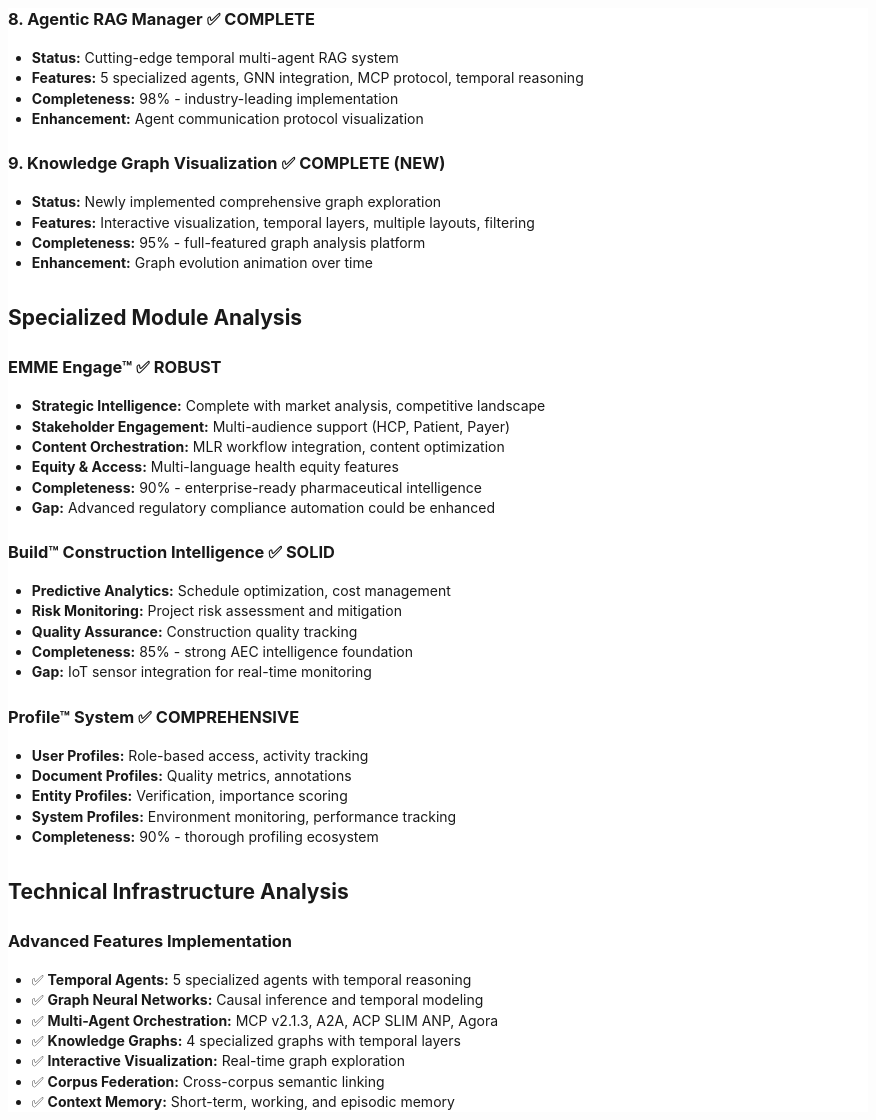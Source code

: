 ### 8. **Agentic RAG Manager** ✅ **COMPLETE**
- **Status:** Cutting-edge temporal multi-agent RAG system
- **Features:** 5 specialized agents, GNN integration, MCP protocol, temporal reasoning
- **Completeness:** 98% - industry-leading implementation
- **Enhancement:** Agent communication protocol visualization

### 9. **Knowledge Graph Visualization** ✅ **COMPLETE** (NEW)
- **Status:** Newly implemented comprehensive graph exploration
- **Features:** Interactive visualization, temporal layers, multiple layouts, filtering
- **Completeness:** 95% - full-featured graph analysis platform
- **Enhancement:** Graph evolution animation over time

## Specialized Module Analysis

### **EMME Engage™** ✅ **ROBUST**
- **Strategic Intelligence:** Complete with market analysis, competitive landscape
- **Stakeholder Engagement:** Multi-audience support (HCP, Patient, Payer)
- **Content Orchestration:** MLR workflow integration, content optimization
- **Equity & Access:** Multi-language health equity features
- **Completeness:** 90% - enterprise-ready pharmaceutical intelligence
- **Gap:** Advanced regulatory compliance automation could be enhanced

### **Build™ Construction Intelligence** ✅ **SOLID**
- **Predictive Analytics:** Schedule optimization, cost management
- **Risk Monitoring:** Project risk assessment and mitigation
- **Quality Assurance:** Construction quality tracking
- **Completeness:** 85% - strong AEC intelligence foundation
- **Gap:** IoT sensor integration for real-time monitoring

### **Profile™ System** ✅ **COMPREHENSIVE**
- **User Profiles:** Role-based access, activity tracking
- **Document Profiles:** Quality metrics, annotations
- **Entity Profiles:** Verification, importance scoring
- **System Profiles:** Environment monitoring, performance tracking
- **Completeness:** 90% - thorough profiling ecosystem

## Technical Infrastructure Analysis

### **Advanced Features Implementation**
- ✅ **Temporal Agents:** 5 specialized agents with temporal reasoning
- ✅ **Graph Neural Networks:** Causal inference and temporal modeling
- ✅ **Multi-Agent Orchestration:** MCP v2.1.3, A2A, ACP SLIM ANP, Agora
- ✅ **Knowledge Graphs:** 4 specialized graphs with temporal layers
- ✅ **Interactive Visualization:** Real-time graph exploration
- ✅ **Corpus Federation:** Cross-corpus semantic linking
- ✅ **Context Memory:** Short-term, working, and episodic memory
